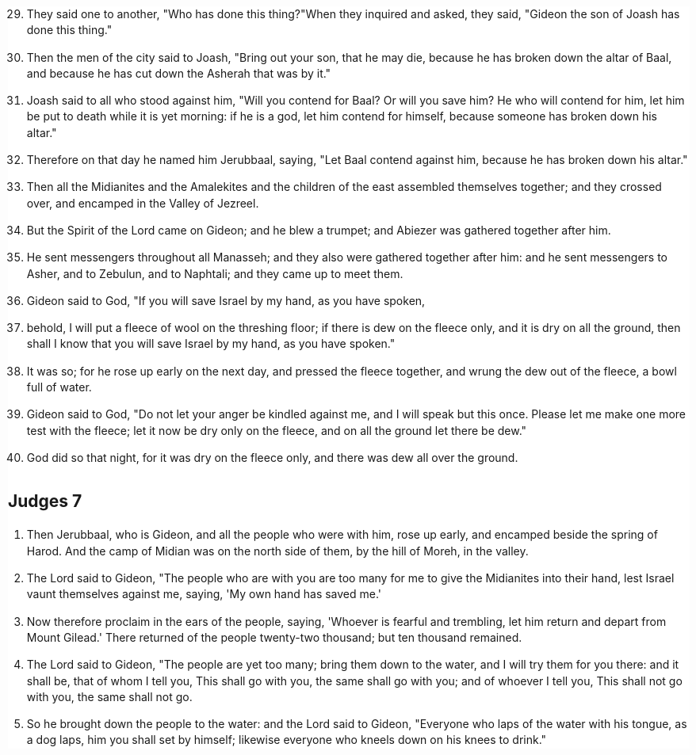 29. They said one to another, "Who has done this thing?"When they inquired and asked, they said, "Gideon the son of Joash has done this thing."

30. Then the men of the city said to Joash, "Bring out your son, that he may die, because he has broken down the altar of Baal, and because he has cut down the Asherah that was by it."

31. Joash said to all who stood against him, "Will you contend for Baal? Or will you save him? He who will contend for him, let him be put to death while it is yet morning: if he is a god, let him contend for himself, because someone has broken down his altar."

32. Therefore on that day he named him Jerubbaal, saying, "Let Baal contend against him, because he has broken down his altar."

33. Then all the Midianites and the Amalekites and the children of the east assembled themselves together; and they crossed over, and encamped in the Valley of Jezreel.

34. But the Spirit of the Lord came on Gideon; and he blew a trumpet; and Abiezer was gathered together after him.

35. He sent messengers throughout all Manasseh; and they also were gathered together after him: and he sent messengers to Asher, and to Zebulun, and to Naphtali; and they came up to meet them.

36. Gideon said to God, "If you will save Israel by my hand, as you have spoken,

37. behold, I will put a fleece of wool on the threshing floor; if there is dew on the fleece only, and it is dry on all the ground, then shall I know that you will save Israel by my hand, as you have spoken."

38. It was so; for he rose up early on the next day, and pressed the fleece together, and wrung the dew out of the fleece, a bowl full of water.

39. Gideon said to God, "Do not let your anger be kindled against me, and I will speak but this once. Please let me make one more test with the fleece; let it now be dry only on the fleece, and on all the ground let there be dew."

40. God did so that night, for it was dry on the fleece only, and there was dew all over the ground.

## Judges 7

1. Then Jerubbaal, who is Gideon, and all the people who were with him, rose up early, and encamped beside the spring of Harod. And the camp of Midian was on the north side of them, by the hill of Moreh, in the valley.

2. The Lord said to Gideon, "The people who are with you are too many for me to give the Midianites into their hand, lest Israel vaunt themselves against me, saying, 'My own hand has saved me.'

3. Now therefore proclaim in the ears of the people, saying, 'Whoever is fearful and trembling, let him return and depart from Mount Gilead.' There returned of the people twenty-two thousand; but ten thousand remained.

4. The Lord said to Gideon, "The people are yet too many; bring them down to the water, and I will try them for you there: and it shall be, that of whom I tell you, This shall go with you, the same shall go with you; and of whoever I tell you, This shall not go with you, the same shall not go.

5. So he brought down the people to the water: and the Lord said to Gideon, "Everyone who laps of the water with his tongue, as a dog laps, him you shall set by himself; likewise everyone who kneels down on his knees to drink."
